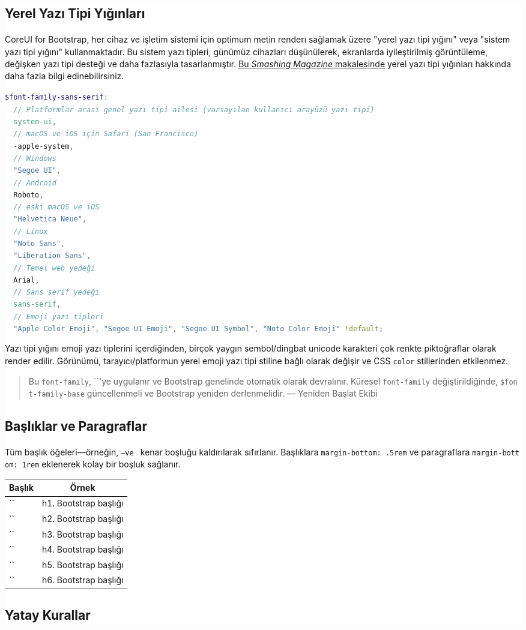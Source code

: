 ## Yerel Yazı Tipi Yığınları

CoreUI for Bootstrap, her cihaz ve işletim sistemi için optimum metin renderı sağlamak üzere "yerel yazı tipi yığını" veya "sistem yazı tipi yığını" kullanmaktadır. Bu sistem yazı tipleri, günümüz cihazları düşünülerek, ekranlarda iyileştirilmiş görüntüleme, değişken yazı tipi desteği ve daha fazlasıyla tasarlanmıştır. [Bu *Smashing Magazine* makalesinde](https://www.smashingmagazine.com/2015/11/using-system-ui-fonts-practical-guide/) yerel yazı tipi yığınları hakkında daha fazla bilgi edinebilirsiniz.

```scss
$font-family-sans-serif:
  // Platformlar arası genel yazı tipi ailesi (varsayılan kullanıcı arayüzü yazı tipi)
  system-ui,
  // macOS ve iOS için Safari (San Francisco)
  -apple-system,
  // Windows
  "Segoe UI",
  // Android
  Roboto,
  // eski macOS ve iOS
  "Helvetica Neue",
  // Linux
  "Noto Sans",
  "Liberation Sans",
  // Temel web yedeği
  Arial,
  // Sans serif yedeği
  sans-serif,
  // Emoji yazı tipleri
  "Apple Color Emoji", "Segoe UI Emoji", "Segoe UI Symbol", "Noto Color Emoji" !default;
```

Yazı tipi yığını emoji yazı tiplerini içerdiğinden, birçok yaygın sembol/dingbat unicode karakteri çok renkte piktoğraflar olarak render edilir. Görünümü, tarayıcı/platformun yerel emoji yazı tipi stiline bağlı olarak değişir ve CSS `color` stillerinden etkilenmez.

> Bu `font-family`, ``'ye uygulanır ve Bootstrap genelinde otomatik olarak devralınır. Küresel `font-family` değiştirildiğinde, `$font-family-base` güncellenmeli ve Bootstrap yeniden derlenmelidir. — Yeniden Başlat Ekibi

## Başlıklar ve Paragraflar

Tüm başlık öğeleri—örneğin, ``—ve `` kenar boşluğu kaldırılarak sıfırlanır. Başlıklara `margin-bottom: .5rem` ve paragraflara `margin-bottom: 1rem` eklenerek kolay bir boşluk sağlanır.


| Başlık | Örnek |
| --- | --- |
| `` | h1. Bootstrap başlığı |
| `` | h2. Bootstrap başlığı |
| `` | h3. Bootstrap başlığı |
| `` | h4. Bootstrap başlığı |
| `` | h5. Bootstrap başlığı |
| `` | h6. Bootstrap başlığı |
## Yatay Kurallar
